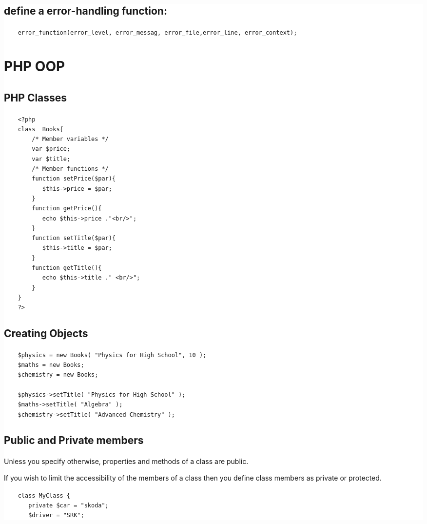 ## define a error-handling function:

        error_function(error_level, error_messag, error_file,error_line, error_context);

# PHP OOP

## PHP Classes

        <?php
        class  Books{
            /* Member variables */
            var $price;
            var $title;
            /* Member functions */
            function setPrice($par){
               $this->price = $par;
            }
            function getPrice(){
               echo $this->price ."<br/>";
            }
            function setTitle($par){
               $this->title = $par;
            }
            function getTitle(){
               echo $this->title ." <br/>";
            }
        }
        ?>

## Creating Objects

        $physics = new Books( "Physics for High School", 10 );
        $maths = new Books;
        $chemistry = new Books;

        $physics->setTitle( "Physics for High School" );
        $maths->setTitle( "Algebra" );
        $chemistry->setTitle( "Advanced Chemistry" );

## Public and Private members

Unless you specify otherwise, properties and methods of a class are public.

If you wish to limit the accessibility of the members of a class then you define class members as private or protected.

        class MyClass {
           private $car = "skoda";
           $driver = "SRK";
